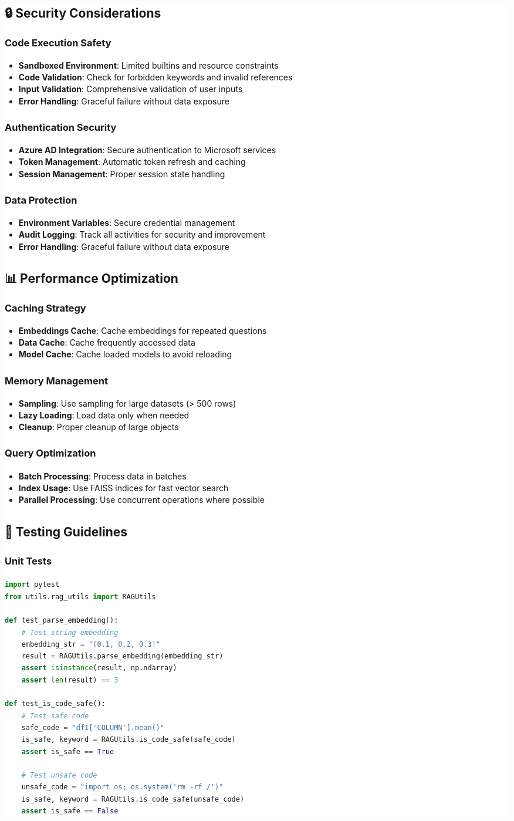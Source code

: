 ## 🔒 Security Considerations

### Code Execution Safety
- **Sandboxed Environment**: Limited builtins and resource constraints
- **Code Validation**: Check for forbidden keywords and invalid references
- **Input Validation**: Comprehensive validation of user inputs
- **Error Handling**: Graceful failure without data exposure

### Authentication Security
- **Azure AD Integration**: Secure authentication to Microsoft services
- **Token Management**: Automatic token refresh and caching
- **Session Management**: Proper session state handling

### Data Protection
- **Environment Variables**: Secure credential management
- **Audit Logging**: Track all activities for security and improvement
- **Error Handling**: Graceful failure without data exposure

## 📊 Performance Optimization

### Caching Strategy
- **Embeddings Cache**: Cache embeddings for repeated questions
- **Data Cache**: Cache frequently accessed data
- **Model Cache**: Cache loaded models to avoid reloading

### Memory Management
- **Sampling**: Use sampling for large datasets (> 500 rows)
- **Lazy Loading**: Load data only when needed
- **Cleanup**: Proper cleanup of large objects

### Query Optimization
- **Batch Processing**: Process data in batches
- **Index Usage**: Use FAISS indices for fast vector search
- **Parallel Processing**: Use concurrent operations where possible

## 🧪 Testing Guidelines

### Unit Tests
```python
import pytest
from utils.rag_utils import RAGUtils

def test_parse_embedding():
    # Test string embedding
    embedding_str = "[0.1, 0.2, 0.3]"
    result = RAGUtils.parse_embedding(embedding_str)
    assert isinstance(result, np.ndarray)
    assert len(result) == 3

def test_is_code_safe():
    # Test safe code
    safe_code = "df1['COLUMN'].mean()"
    is_safe, keyword = RAGUtils.is_code_safe(safe_code)
    assert is_safe == True

    # Test unsafe code
    unsafe_code = "import os; os.system('rm -rf /')"
    is_safe, keyword = RAGUtils.is_code_safe(unsafe_code)
    assert is_safe == False
```